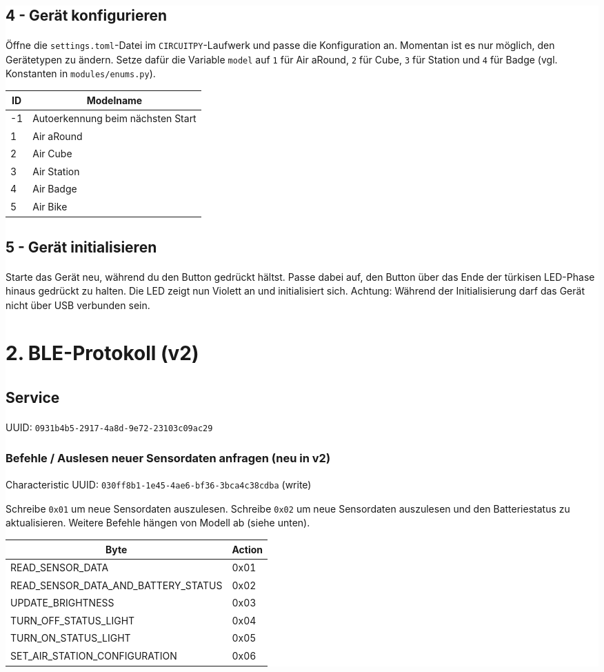 ## 4 - Gerät konfigurieren

Öffne die `settings.toml`-Datei im `CIRCUITPY`-Laufwerk und passe die Konfiguration an. Momentan ist es nur möglich, den Gerätetypen zu ändern. Setze dafür die Variable `model` auf `1` für Air aRound, `2` für Cube, `3` für Station und `4` für Badge (vgl. Konstanten in `modules/enums.py`).

| ID | Modelname |
| --- | --- |
| -1 | Autoerkennung beim nächsten Start |
| 1 | Air aRound |
| 2 | Air Cube |
| 3 | Air Station |
| 4 | Air Badge |
| 5 | Air Bike |


## 5 - Gerät initialisieren

Starte das Gerät neu, während du den Button gedrückt hältst. Passe dabei auf, den Button über das Ende der türkisen LED-Phase hinaus gedrückt zu halten. Die LED zeigt nun Violett an und initialisiert sich. Achtung: Während der Initialisierung darf das Gerät nicht über USB verbunden sein.


# 2. BLE-Protokoll (v2)

## Service

UUID: `0931b4b5-2917-4a8d-9e72-23103c09ac29`


### Befehle / Auslesen neuer Sensordaten anfragen (neu in v2)

Characteristic UUID: `030ff8b1-1e45-4ae6-bf36-3bca4c38cdba` (write)

Schreibe `0x01` um neue Sensordaten auszulesen.
Schreibe `0x02` um neue Sensordaten auszulesen und den Batteriestatus zu aktualisieren.
Weitere Befehle hängen von Modell ab (siehe unten).

Byte | Action
--- | ---
READ_SENSOR_DATA | 0x01
READ_SENSOR_DATA_AND_BATTERY_STATUS | 0x02
UPDATE_BRIGHTNESS | 0x03
TURN_OFF_STATUS_LIGHT | 0x04
TURN_ON_STATUS_LIGHT | 0x05
SET_AIR_STATION_CONFIGURATION | 0x06
